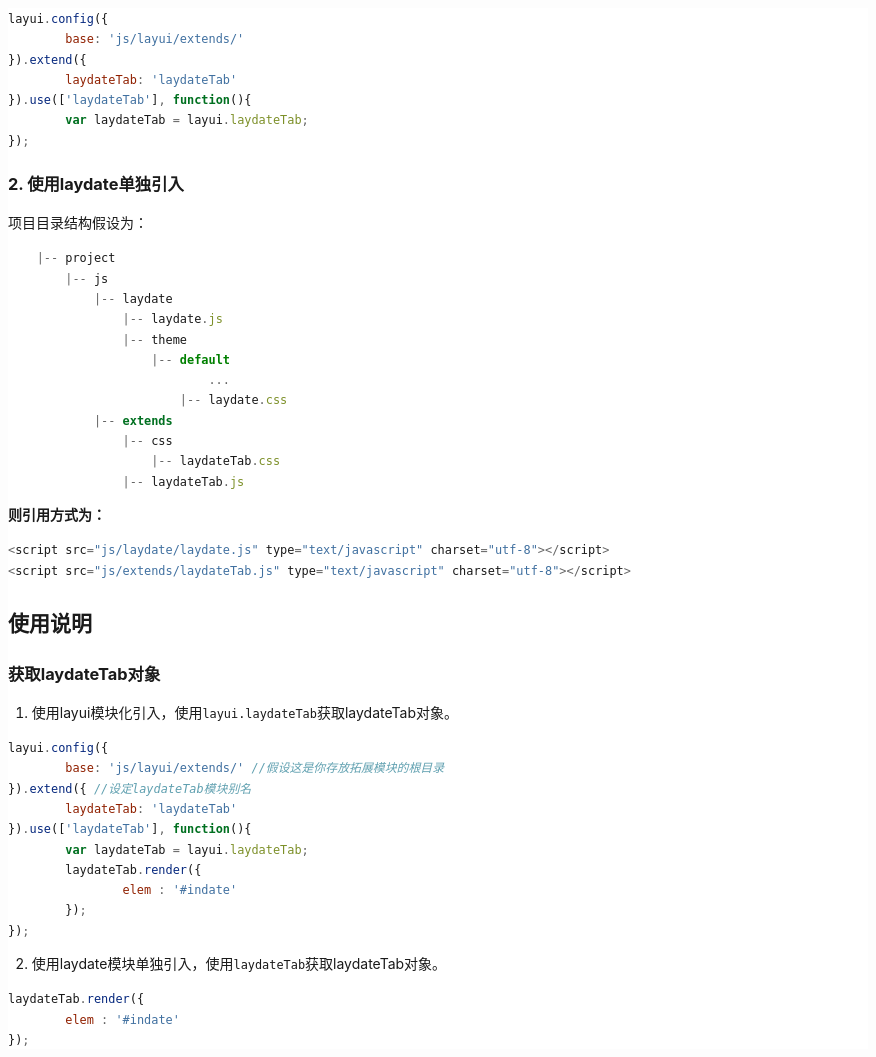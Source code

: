 ```javascript  
layui.config({  
		base: 'js/layui/extends/'
}).extend({ 
		laydateTab: 'laydateTab' 
}).use(['laydateTab'], function(){
		var laydateTab = layui.laydateTab;
});
```

### 2. 使用laydate单独引入
项目目录结构假设为：
```javascript
	|-- project
		|-- js
			|-- laydate
				|-- laydate.js
				|-- theme
					|-- default
							...
						|-- laydate.css
			|-- extends
				|-- css
					|-- laydateTab.css
				|-- laydateTab.js
```
**则引用方式为：**  
```javascript
<script src="js/laydate/laydate.js" type="text/javascript" charset="utf-8"></script>
<script src="js/extends/laydateTab.js" type="text/javascript" charset="utf-8"></script>
```
## 使用说明
### 获取laydateTab对象 
1.  使用layui模块化引入，使用``layui.laydateTab``获取laydateTab对象。  
```javascript
layui.config({
		base: 'js/layui/extends/' //假设这是你存放拓展模块的根目录
}).extend({ //设定laydateTab模块别名
		laydateTab: 'laydateTab' 
}).use(['laydateTab'], function(){
		var laydateTab = layui.laydateTab;
		laydateTab.render({
				elem : '#indate'
		});
});
```
2.  使用laydate模块单独引入，使用``laydateTab``获取laydateTab对象。  
```javascript
laydateTab.render({  
		elem : '#indate'
});
```
